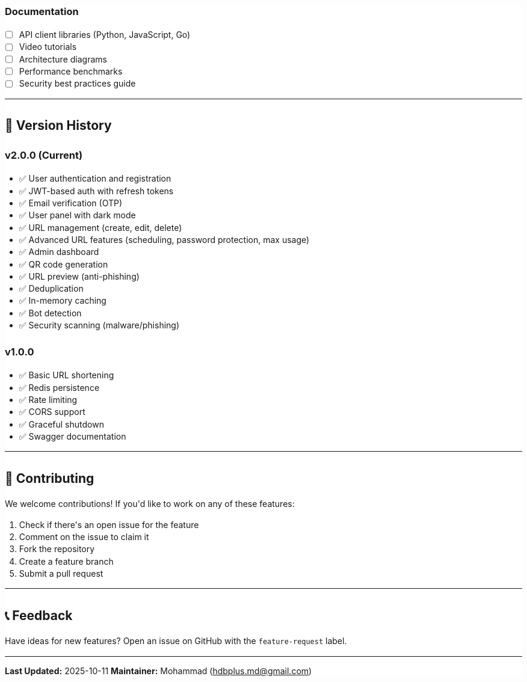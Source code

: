 ### Documentation
- [ ] API client libraries (Python, JavaScript, Go)
- [ ] Video tutorials
- [ ] Architecture diagrams
- [ ] Performance benchmarks
- [ ] Security best practices guide

---

## 📝 Version History

### v2.0.0 (Current)
- ✅ User authentication and registration
- ✅ JWT-based auth with refresh tokens
- ✅ Email verification (OTP)
- ✅ User panel with dark mode
- ✅ URL management (create, edit, delete)
- ✅ Advanced URL features (scheduling, password protection, max usage)
- ✅ Admin dashboard
- ✅ QR code generation
- ✅ URL preview (anti-phishing)
- ✅ Deduplication
- ✅ In-memory caching
- ✅ Bot detection
- ✅ Security scanning (malware/phishing)

### v1.0.0
- ✅ Basic URL shortening
- ✅ Redis persistence
- ✅ Rate limiting
- ✅ CORS support
- ✅ Graceful shutdown
- ✅ Swagger documentation

---

## 🤝 Contributing

We welcome contributions! If you'd like to work on any of these features:

1. Check if there's an open issue for the feature
2. Comment on the issue to claim it
3. Fork the repository
4. Create a feature branch
5. Submit a pull request

---

## 📞 Feedback

Have ideas for new features? Open an issue on GitHub with the `feature-request` label.

---

**Last Updated:** 2025-10-11
**Maintainer:** Mohammad (hdbplus.md@gmail.com)
